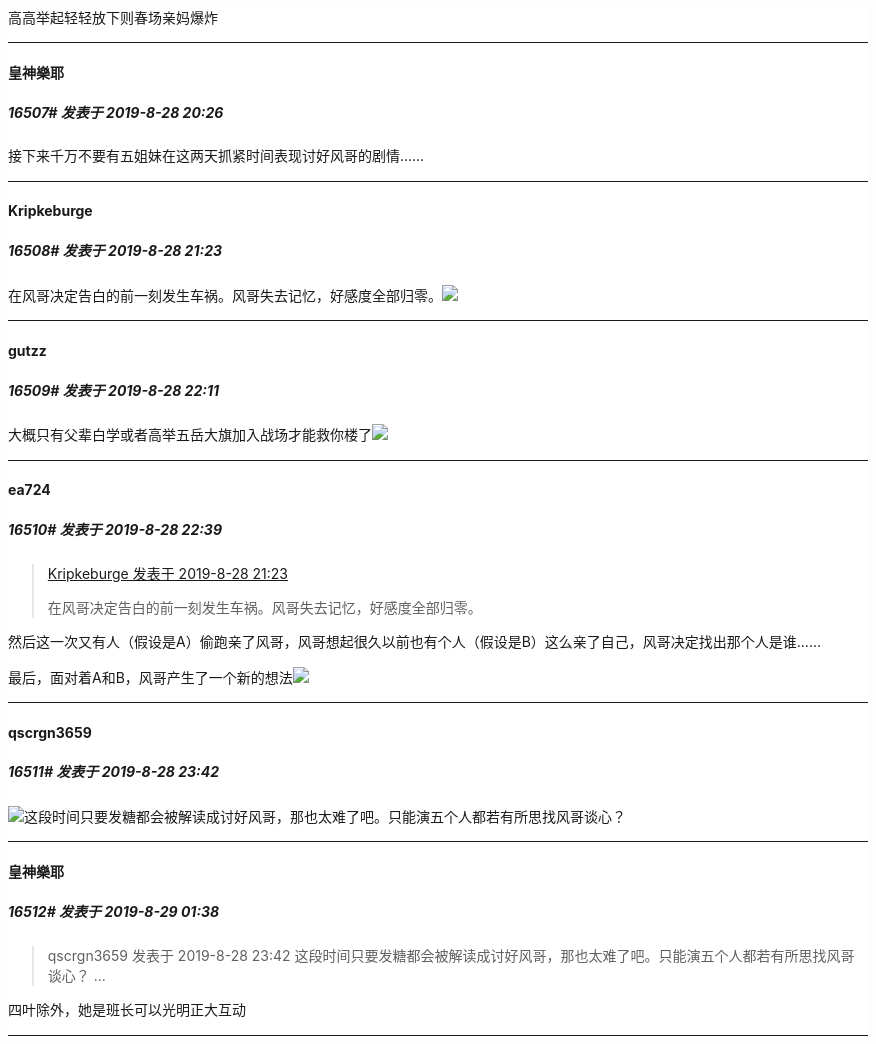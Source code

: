 高高举起轻轻放下则春场亲妈爆炸

*****

####  皇神樂耶  
##### 16507#       发表于 2019-8-28 20:26

接下来千万不要有五姐妹在这两天抓紧时间表现讨好风哥的剧情……

*****

####  Kripkeburge  
##### 16508#       发表于 2019-8-28 21:23

在风哥决定告白的前一刻发生车祸。风哥失去记忆，好感度全部归零。<img src="https://static.saraba1st.com/image/smiley/face2017/065.png" referrerpolicy="no-referrer">

*****

####  gutzz  
##### 16509#       发表于 2019-8-28 22:11

大概只有父辈白学或者高举五岳大旗加入战场才能救你楼了<img src="https://static.saraba1st.com/image/smiley/face2017/065.png" referrerpolicy="no-referrer">

*****

####  ea724  
##### 16510#       发表于 2019-8-28 22:39

<blockquote><a href="httphttps://bbs.saraba1st.com/2b/forum.php?mod=redirect&amp;goto=findpost&amp;pid=45080412&amp;ptid=1831320" target="_blank">Kripkeburge 发表于 2019-8-28 21:23</a>

在风哥决定告白的前一刻发生车祸。风哥失去记忆，好感度全部归零。</blockquote>
然后这一次又有人（假设是A）偷跑亲了风哥，风哥想起很久以前也有个人（假设是B）这么亲了自己，风哥决定找出那个人是谁……

最后，面对着A和B，风哥产生了一个新的想法<img src="https://static.saraba1st.com/image/smiley/carton2017/059.png" referrerpolicy="no-referrer">

*****

####  qscrgn3659  
##### 16511#       发表于 2019-8-28 23:42

<img src="https://static.saraba1st.com/image/smiley/face2017/001.png" referrerpolicy="no-referrer">这段时间只要发糖都会被解读成讨好风哥，那也太难了吧。只能演五个人都若有所思找风哥谈心？

*****

####  皇神樂耶  
##### 16512#       发表于 2019-8-29 01:38

<blockquote>qscrgn3659 发表于 2019-8-28 23:42
这段时间只要发糖都会被解读成讨好风哥，那也太难了吧。只能演五个人都若有所思找风哥谈心？ ...</blockquote>
四叶除外，她是班长可以光明正大互动

*****
